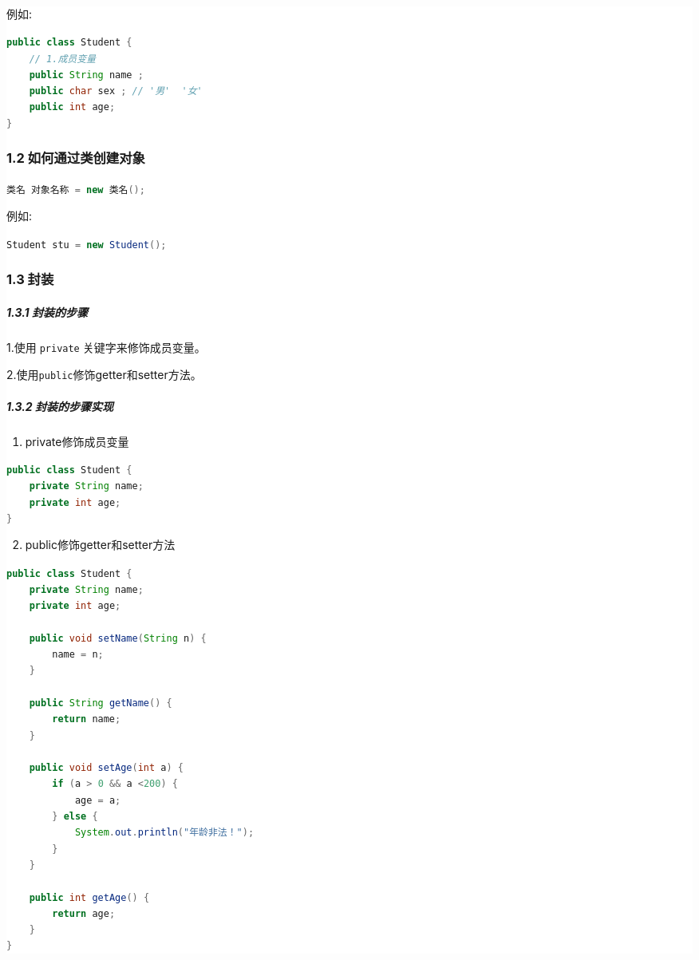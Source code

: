 例如:

```java
public class Student {
    // 1.成员变量
    public String name ;
    public char sex ; // '男'  '女'
    public int age;
}
```

### 1.2 如何通过类创建对象

```java
类名 对象名称 = new 类名();
```

例如:

```java
Student stu = new Student();
```

### 1.3 封装

##### 1.3.1 封装的步骤

1.使用 `private` 关键字来修饰成员变量。

2.使用`public`修饰getter和setter方法。

##### 1.3.2 封装的步骤实现

1. private修饰成员变量

```java
public class Student {
    private String name;
    private int age;
}
```

2. public修饰getter和setter方法

```java
public class Student {
    private String name;
    private int age;

    public void setName(String n) {
      	name = n;
    }

    public String getName() {
      	return name;
    }

    public void setAge(int a) {
        if (a > 0 && a <200) {
            age = a;
        } else {
            System.out.println("年龄非法！");
        }
    }

    public int getAge() {
      	return age;
    }
}
```